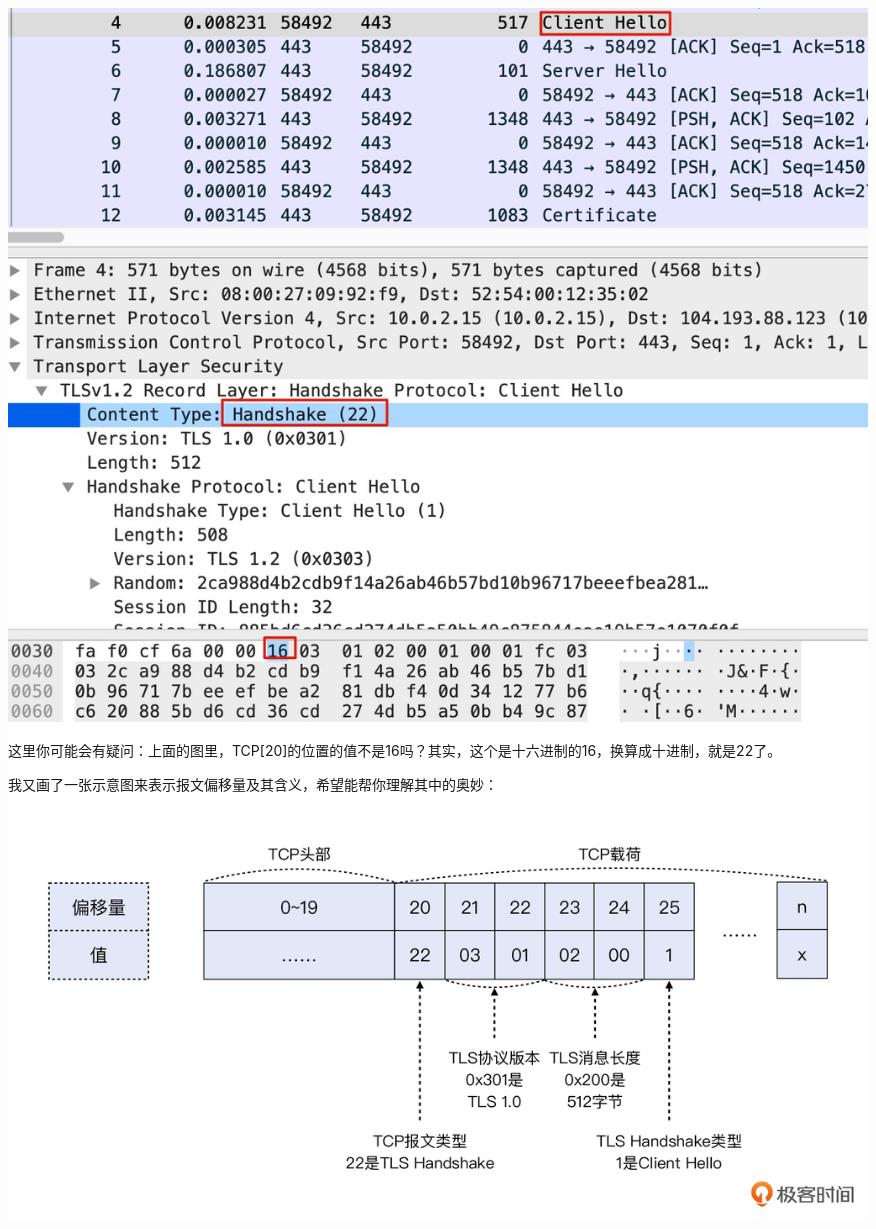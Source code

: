 ![](./httpsstatic001geekbangorgresourceimage6d5e6d4ba9b7f87424a24297166fa6a47f5e.jpg)

这里你可能会有疑问：上面的图里，TCP\[20\]的位置的值不是16吗？其实，这个是十六进制的16，换算成十进制，就是22了。

我又画了一张示意图来表示报文偏移量及其含义，希望能帮你理解其中的奥妙：

![](./httpsstatic001geekbangorgresourceimage9eb99e3e35c5e706096d4a57eaed5a16d5b9.jpg)

